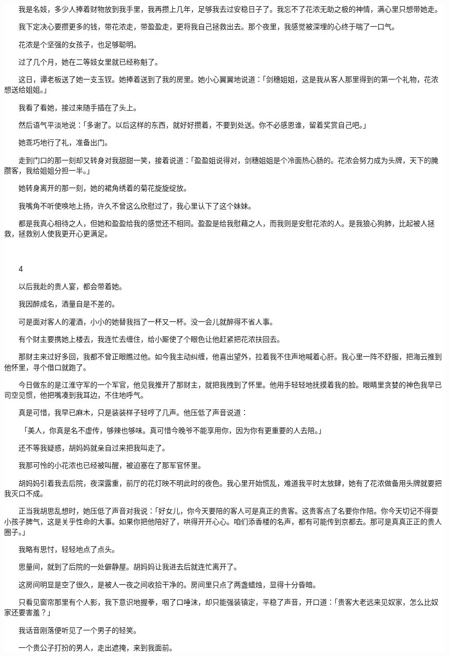 &emsp;&emsp;我是名妓，多少人捧着财物放到我手里，我再攒上几年，足够我去过安稳日子了。我忘不了花浓无助之极的神情，满心里只想带她走。  
  
&emsp;&emsp;我下定决心要攒更多的钱，带花浓走，带盈盈走，更将我自己拯救出去。那个夜里，我感觉被深埋的心终于喘了一口气。  
  
&emsp;&emsp;花浓是个坚强的女孩子，也足够聪明。  
  
&emsp;&emsp;过了几个月，她在二等妓女里就已经称魁了。  
  
&emsp;&emsp;这日，谭老板送了她一支玉钗。她捧着送到了我的房里。她小心翼翼地说道：「剑穗姐姐，这是我从客人那里得到的第一个礼物，花浓想送给姐姐。」  
  
&emsp;&emsp;我看了看她，接过来随手插在了头上。  
  
&emsp;&emsp;然后语气平淡地说：「多谢了。以后这样的东西，就好好攒着，不要到处送。你不必感恩谁，留着奖赏自己吧。」  
  
&emsp;&emsp;她乖巧地行了礼，准备出门。  
  
&emsp;&emsp;走到门口的那一刻却又转身对我甜甜一笑，接着说道：「盈盈姐说得对，剑穗姐姐是个冷面热心肠的。花浓会努力成为头牌，天下的腌臜客，我给姐姐分担一半。」  
  
&emsp;&emsp;她转身离开的那一刻，她的裙角绣着的菊花旋旋绽放。  
  
&emsp;&emsp;我嘴角不听使唤地上扬，许久不曾这么欣慰过了，我心里认下了这个妹妹。  
  
&emsp;&emsp;都是我真心相待之人，但她和盈盈给我的感觉还不相同。盈盈是给我慰藉之人，而我则是安慰花浓的人。是我狼心狗肺，比起被人拯救，拯救别人使我更开心更满足。  
  
&emsp;&emsp;   
  
&emsp;&emsp;4  
  
&emsp;&emsp;以后我赴的贵人宴，都会带着她。  
  
&emsp;&emsp;我因醉成名，酒量自是不差的。  
  
&emsp;&emsp;可是面对客人的灌酒，小小的她替我挡了一杯又一杯。没一会儿就醉得不省人事。  
  
&emsp;&emsp;有个财主要携她上楼去，我连忙去缠住，给小厮使了个眼色让他赶紧把花浓扶回去。  
  
&emsp;&emsp;那财主来过好多回，我都不曾正眼瞧过他。如今我主动纠缠，他喜出望外，拉着我不住声地喊着心肝。我心里一阵不舒服，把海云推到他怀里，寻个借口就跑了。  
  
&emsp;&emsp;今日做东的是江淮守军的一个军官，他见我推开了那财主，就把我拽到了怀里。他用手轻轻地抚摸着我的脸。眼睛里贪婪的神色我早已司空见惯，他把嘴凑到我耳边，不住地呼气。  
  
&emsp;&emsp;真是可惜，我早已麻木，只是装装样子轻哼了几声。他压低了声音说道：  
  
&emsp;&emsp;
「美人，你真是名不虚传，够辣也够味。真可惜今晚爷不能享用你，因为你有更重要的人去陪。」  
  
&emsp;&emsp;还不等我疑惑，胡妈妈就亲自过来把我叫走了。  
  
&emsp;&emsp;我那可怜的小花浓也已经被叫醒，被迫塞在了那军官怀里。  
  
&emsp;&emsp;胡妈妈引着我去后院，夜深露重，前厅的花灯映不明此时的夜色。我心里开始慌乱，难道我平时太放肆，她有了花浓做备用头牌就要把我灭口不成。  
  
&emsp;&emsp;正当我胡思乱想时，她压低了声音对我说：「好女儿，你今天要陪的客人可是真正的贵客。这贵客点了名要你作陪。你今天切记不得耍小孩子脾气，这是关乎性命的大事。如果你把他陪好了，哄得开开心心。咱们添香楼的名声，都有可能传到京都去。那可是真真正正的贵人圈子。」  
  
&emsp;&emsp;我略有思忖，轻轻地点了点头。  
  
&emsp;&emsp;思量间，就到了后院的一处僻静屋。胡妈妈让我进去后就连忙离开了。  
  
&emsp;&emsp;这房间明显是空了很久，是被人一夜之间收拾干净的。房间里只点了两盏蜡烛，显得十分昏暗。  
  
&emsp;&emsp;只看见窗帘那里有个人影，我下意识地握拳，咽了口唾沫，却只能强装镇定，平稳了声音，开口道：「贵客大老远来见奴家，怎么比奴家还要害羞？」  
  
&emsp;&emsp;我话音刚落便听见了一个男子的轻笑。  
  
&emsp;&emsp;一个贵公子打扮的男人，走出遮掩，来到我面前。  
  